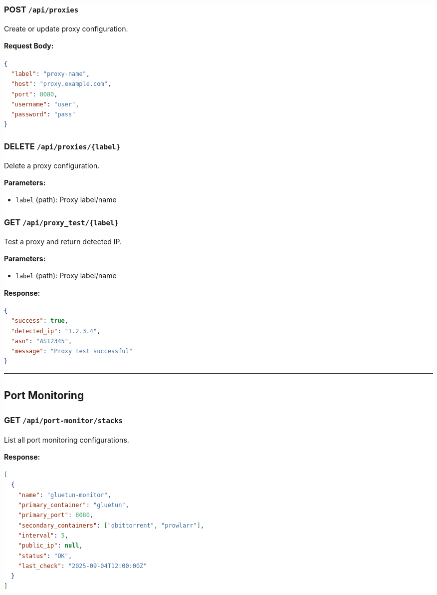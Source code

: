 ### POST `/api/proxies`

Create or update proxy configuration.

**Request Body:**

```json
{
  "label": "proxy-name",
  "host": "proxy.example.com",
  "port": 8080,
  "username": "user",
  "password": "pass"
}
```

### DELETE `/api/proxies/{label}`

Delete a proxy configuration.

**Parameters:**

- `label` (path): Proxy label/name

### GET `/api/proxy_test/{label}`

Test a proxy and return detected IP.

**Parameters:**

- `label` (path): Proxy label/name

**Response:**

```json
{
  "success": true,
  "detected_ip": "1.2.3.4",
  "asn": "AS12345",
  "message": "Proxy test successful"
}
```

---

## Port Monitoring

### GET `/api/port-monitor/stacks`

List all port monitoring configurations.

**Response:**

```json
[
  {
    "name": "gluetun-monitor",
    "primary_container": "gluetun",
    "primary_port": 8080,
    "secondary_containers": ["qbittorrent", "prowlarr"],
    "interval": 5,
    "public_ip": null,
    "status": "OK",
    "last_check": "2025-09-04T12:00:00Z"
  }
]
```
